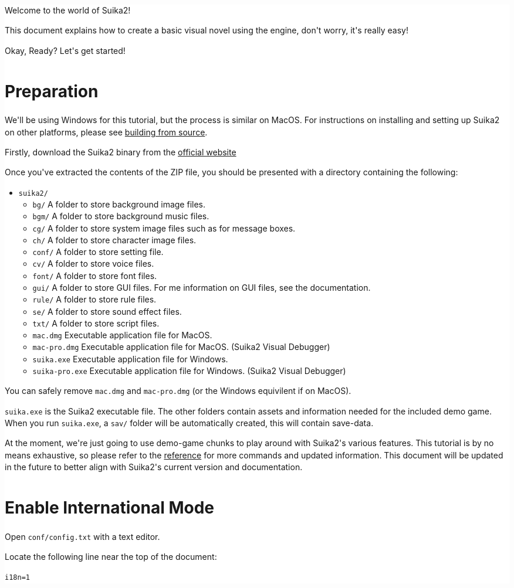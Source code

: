 Welcome to the world of Suika2!

This document explains how to create a basic visual novel using the engine, don't worry, it's really easy!

Okay, Ready? Let's get started!

# Preparation
We'll be using Windows for this tutorial, but the process is similar on MacOS. For instructions on installing and setting up Suika2 on other platforms, please see [building from source](1.-Installation-and-Building-from-Source#building-from-source).

Firstly, download the Suika2 binary from the [official website](https://docs.suika2.com)

Once you've extracted the contents of the ZIP file, you should be presented with a directory containing the following:

* `suika2/`
	* `bg/` A folder to store background image files.
	* `bgm/` A folder to store background music files.
	* `cg/` A folder to store system image files such as for message boxes.
	* `ch/` A folder to store character image files.
	* `conf/` A folder to store setting file.
	* `cv/` A folder to store voice files.
	* `font/` A folder to store font files.
	* `gui/` A folder to store GUI files. For me information on GUI files, see the documentation.
	* `rule/` A folder to store rule files.
	* `se/` A folder to store sound effect files.
	* `txt/` A folder to store script files.
	* `mac.dmg` Executable application file for MacOS.
	* `mac-pro.dmg` Executable application file for MacOS. (Suika2 Visual Debugger)
	* `suika.exe` Executable application file for Windows.
	* `suika-pro.exe` Executable application file for Windows. (Suika2 Visual Debugger)

You can safely remove `mac.dmg` and `mac-pro.dmg` (or the Windows equivilent if on MacOS).

`suika.exe` is the Suika2 executable file. The other folders contain assets and information needed for the included demo game. When you run `suika.exe`, a `sav/` folder will be automatically created, this will contain save-data.

At the moment, we're just going to use demo-game chunks to play around with Suika2's various features. This tutorial is by no means exhaustive, so please refer to the [reference](3.-Suika2Script-and-Commands) for more commands and updated information. This document will be updated in the future to better align with Suika2's current version and documentation.

# Enable International Mode
Open `conf/config.txt` with a text editor.

Locate the following line near the top of the document:

```
i18n=1
```
